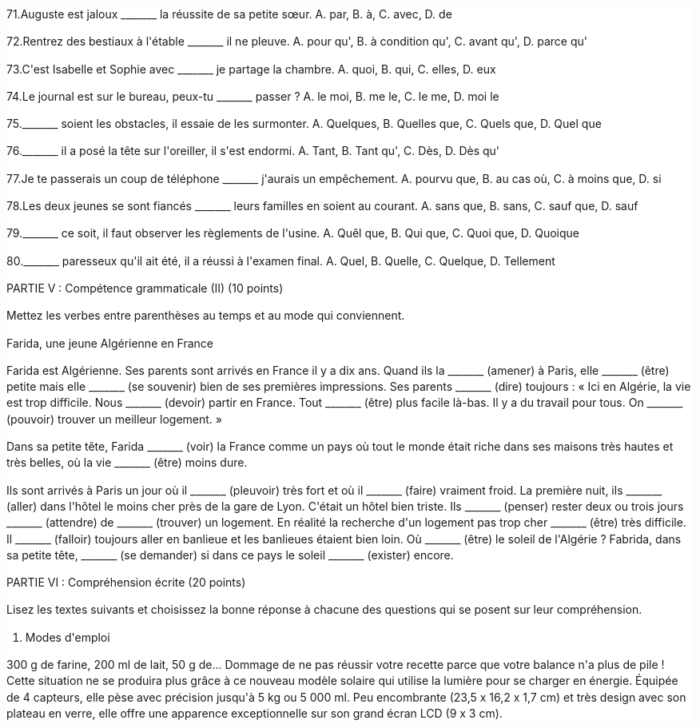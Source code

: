 71.Auguste est jaloux _______ la réussite de sa petite sœur. A. par, B. à, C. avec, D. de

72.Rentrez des bestiaux à l'étable _______ il ne pleuve. A. pour qu', B. à condition qu', C. avant qu', D. parce qu'

73.C'est Isabelle et Sophie avec _______ je partage la chambre. A. quoi, B. qui, C. elles, D. eux

74.Le journal est sur le bureau, peux-tu _______ passer ? A. le moi, B. me le, C. le me, D. moi le

75._______ soient les obstacles, il essaie de les surmonter. A. Quelques, B. Quelles que, C. Quels que, D. Quel que

76._______ il a posé la tête sur l'oreiller, il s'est endormi. A. Tant, B. Tant qu', C. Dès, D. Dès qu'

77.Je te passerais un coup de téléphone _______ j'aurais un empêchement. A. pourvu que, B. au cas où, C. à moins que, D. si

78.Les deux jeunes se sont fiancés _______ leurs familles en soient au courant. A. sans que, B. sans, C. sauf que, D. sauf

79._______ ce soit, il faut observer les règlements de l'usine. A. Quêl que, B. Qui que, C. Quoi que, D. Quoique

80._______ paresseux qu'il ait été, il a réussi à l'examen final. A. Quel, B. Quelle, C. Quelque, D. Tellement

PARTIE V : Compétence grammaticale (II) (10 points)

Mettez les verbes entre parenthèses au temps et au mode qui conviennent.

Farida, une jeune Algérienne en France

Farida est Algérienne. Ses parents sont arrivés en France il y a dix ans. Quand ils la _______ (amener) à Paris, elle _______ (être) petite mais elle _______ (se souvenir) bien de ses premières impressions. Ses parents _______ (dire) toujours : « Ici en Algérie, la vie est trop difficile. Nous _______ (devoir) partir en France. Tout _______ (être) plus facile là-bas. Il y a du travail pour tous. On _______ (pouvoir) trouver un meilleur logement. »

Dans sa petite tête, Farida _______ (voir) la France comme un pays où tout le monde était riche dans ses maisons très hautes et très belles, où la vie _______ (être) moins dure.

Ils sont arrivés à Paris un jour où il _______ (pleuvoir) très fort et où il _______ (faire) vraiment froid. La première nuit, ils _______ (aller) dans l'hôtel le moins cher près de la gare de Lyon. C'était un hôtel bien triste. Ils _______ (penser) rester deux ou trois jours _______ (attendre) de _______ (trouver) un logement. En réalité la recherche d'un logement pas trop cher _______ (être) très difficile. Il _______ (falloir) toujours aller en banlieue et les banlieues étaient bien loin. Où _______ (être) le soleil de l'Algérie ? Fabrida, dans sa petite tête, _______ (se demander) si dans ce pays le soleil _______ (exister) encore.

PARTIE VI : Compréhension écrite (20 points)

Lisez les textes suivants et choisissez la bonne réponse à chacune des questions qui se posent sur leur compréhension.

1. Modes d'emploi

300 g de farine, 200 ml de lait, 50 g de... Dommage de ne pas réussir votre recette parce que votre balance n'a plus de pile ! Cette situation ne se produira plus grâce à ce nouveau modèle solaire qui utilise la lumière pour se charger en énergie. Équipée de 4 capteurs, elle pèse avec précision jusqu'à 5 kg ou 5 000 ml. Peu encombrante (23,5 x 16,2 x 1,7 cm) et très design avec son plateau en verre, elle offre une apparence exceptionnelle sur son grand écran LCD (9 x 3 cm).
